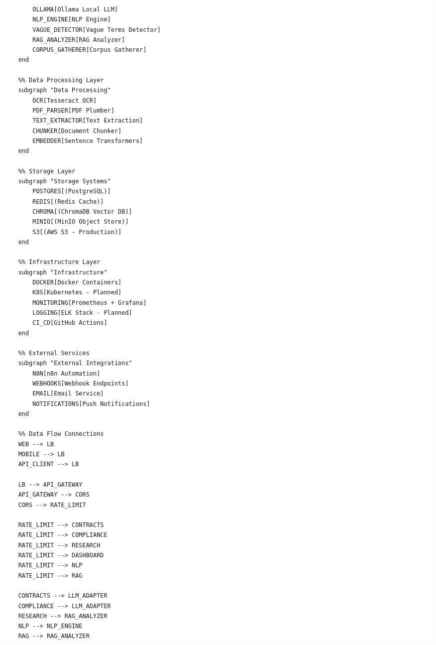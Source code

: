 ```mermaid
        OLLAMA[Ollama Local LLM]
        NLP_ENGINE[NLP Engine]
        VAGUE_DETECTOR[Vague Terms Detector]
        RAG_ANALYZER[RAG Analyzer]
        CORPUS_GATHERER[Corpus Gatherer]
    end

    %% Data Processing Layer
    subgraph "Data Processing"
        OCR[Tesseract OCR]
        PDF_PARSER[PDF Plumber]
        TEXT_EXTRACTOR[Text Extraction]
        CHUNKER[Document Chunker]
        EMBEDDER[Sentence Transformers]
    end

    %% Storage Layer
    subgraph "Storage Systems"
        POSTGRES[(PostgreSQL)]
        REDIS[(Redis Cache)]
        CHROMA[(ChromaDB Vector DB)]
        MINIO[(MinIO Object Store)]
        S3[(AWS S3 - Production)]
    end

    %% Infrastructure Layer
    subgraph "Infrastructure"
        DOCKER[Docker Containers]
        K8S[Kubernetes - Planned]
        MONITORING[Prometheus + Grafana]
        LOGGING[ELK Stack - Planned]
        CI_CD[GitHub Actions]
    end

    %% External Services
    subgraph "External Integrations"
        N8N[n8n Automation]
        WEBHOOKS[Webhook Endpoints]
        EMAIL[Email Service]
        NOTIFICATIONS[Push Notifications]
    end

    %% Data Flow Connections
    WEB --> LB
    MOBILE --> LB
    API_CLIENT --> LB
    
    LB --> API_GATEWAY
    API_GATEWAY --> CORS
    CORS --> RATE_LIMIT
    
    RATE_LIMIT --> CONTRACTS
    RATE_LIMIT --> COMPLIANCE
    RATE_LIMIT --> RESEARCH
    RATE_LIMIT --> DASHBOARD
    RATE_LIMIT --> NLP
    RATE_LIMIT --> RAG
    
    CONTRACTS --> LLM_ADAPTER
    COMPLIANCE --> LLM_ADAPTER
    RESEARCH --> RAG_ANALYZER
    NLP --> NLP_ENGINE
    RAG --> RAG_ANALYZER
```